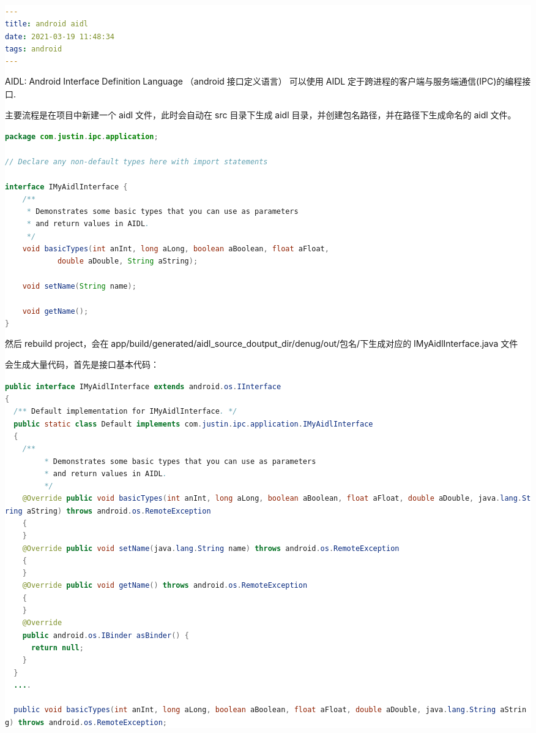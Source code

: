 ```yaml
---
title: android aidl
date: 2021-03-19 11:48:34
tags: android
---
```


AIDL: Android Interface Definition Language （android 接口定义语言）
可以使用 AIDL 定于跨进程的客户端与服务端通信(IPC)的编程接口.

主要流程是在项目中新建一个 aidl 文件，此时会自动在 src 目录下生成 aidl 目录，并创建包名路径，并在路径下生成命名的 aidl 文件。

```java
package com.justin.ipc.application;

// Declare any non-default types here with import statements

interface IMyAidlInterface {
    /**
     * Demonstrates some basic types that you can use as parameters
     * and return values in AIDL.
     */
    void basicTypes(int anInt, long aLong, boolean aBoolean, float aFloat,
            double aDouble, String aString);

    void setName(String name);

    void getName();
}

```

然后 rebuild project，会在 app/build/generated/aidl_source_doutput_dir/denug/out/包名/下生成对应的 IMyAidlInterface.java 文件

会生成大量代码，首先是接口基本代码：

```java
public interface IMyAidlInterface extends android.os.IInterface
{
  /** Default implementation for IMyAidlInterface. */
  public static class Default implements com.justin.ipc.application.IMyAidlInterface
  {
    /**
         * Demonstrates some basic types that you can use as parameters
         * and return values in AIDL.
         */
    @Override public void basicTypes(int anInt, long aLong, boolean aBoolean, float aFloat, double aDouble, java.lang.String aString) throws android.os.RemoteException
    {
    }
    @Override public void setName(java.lang.String name) throws android.os.RemoteException
    {
    }
    @Override public void getName() throws android.os.RemoteException
    {
    }
    @Override
    public android.os.IBinder asBinder() {
      return null;
    }
  }
  ....

  public void basicTypes(int anInt, long aLong, boolean aBoolean, float aFloat, double aDouble, java.lang.String aString) throws android.os.RemoteException;
```